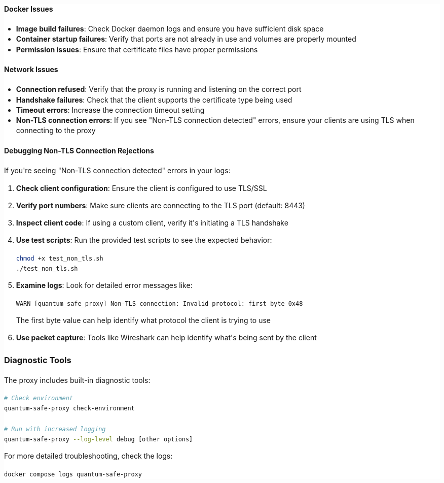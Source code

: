 #### Docker Issues

- **Image build failures**: Check Docker daemon logs and ensure you have sufficient disk space
- **Container startup failures**: Verify that ports are not already in use and volumes are properly mounted
- **Permission issues**: Ensure that certificate files have proper permissions

#### Network Issues

- **Connection refused**: Verify that the proxy is running and listening on the correct port
- **Handshake failures**: Check that the client supports the certificate type being used
- **Timeout errors**: Increase the connection timeout setting
- **Non-TLS connection errors**: If you see "Non-TLS connection detected" errors, ensure your clients are using TLS when connecting to the proxy

#### Debugging Non-TLS Connection Rejections

If you're seeing "Non-TLS connection detected" errors in your logs:

1. **Check client configuration**: Ensure the client is configured to use TLS/SSL
2. **Verify port numbers**: Make sure clients are connecting to the TLS port (default: 8443)
3. **Inspect client code**: If using a custom client, verify it's initiating a TLS handshake
4. **Use test scripts**: Run the provided test scripts to see the expected behavior:
   ```bash
   chmod +x test_non_tls.sh
   ./test_non_tls.sh
   ```
5. **Examine logs**: Look for detailed error messages like:
   ```
   WARN [quantum_safe_proxy] Non-TLS connection: Invalid protocol: first byte 0x48
   ```
   The first byte value can help identify what protocol the client is trying to use

6. **Use packet capture**: Tools like Wireshark can help identify what's being sent by the client

### Diagnostic Tools

The proxy includes built-in diagnostic tools:

```bash
# Check environment
quantum-safe-proxy check-environment

# Run with increased logging
quantum-safe-proxy --log-level debug [other options]
```

For more detailed troubleshooting, check the logs:

```bash
docker compose logs quantum-safe-proxy
```
